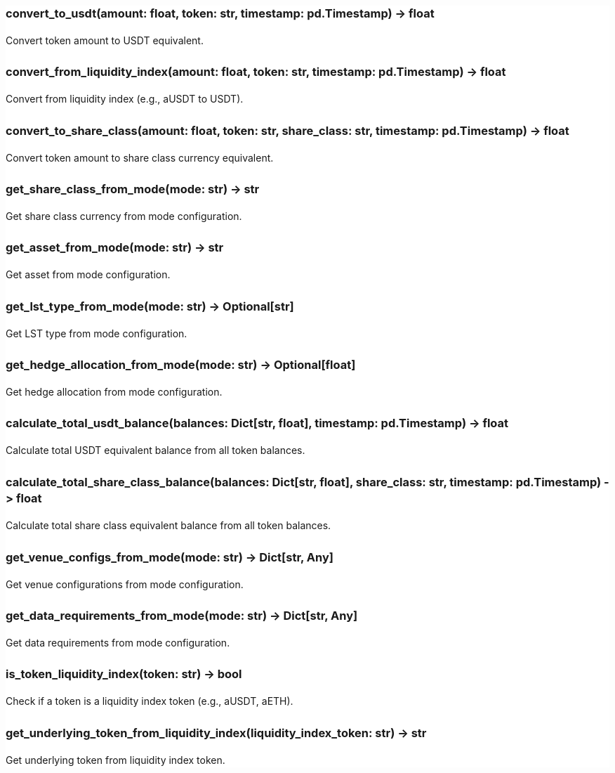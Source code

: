 ### convert_to_usdt(amount: float, token: str, timestamp: pd.Timestamp) -> float
Convert token amount to USDT equivalent.

### convert_from_liquidity_index(amount: float, token: str, timestamp: pd.Timestamp) -> float
Convert from liquidity index (e.g., aUSDT to USDT).

### convert_to_share_class(amount: float, token: str, share_class: str, timestamp: pd.Timestamp) -> float
Convert token amount to share class currency equivalent.

### get_share_class_from_mode(mode: str) -> str
Get share class currency from mode configuration.

### get_asset_from_mode(mode: str) -> str
Get asset from mode configuration.

### get_lst_type_from_mode(mode: str) -> Optional[str]
Get LST type from mode configuration.

### get_hedge_allocation_from_mode(mode: str) -> Optional[float]
Get hedge allocation from mode configuration.

### calculate_total_usdt_balance(balances: Dict[str, float], timestamp: pd.Timestamp) -> float
Calculate total USDT equivalent balance from all token balances.

### calculate_total_share_class_balance(balances: Dict[str, float], share_class: str, timestamp: pd.Timestamp) -> float
Calculate total share class equivalent balance from all token balances.

### get_venue_configs_from_mode(mode: str) -> Dict[str, Any]
Get venue configurations from mode configuration.

### get_data_requirements_from_mode(mode: str) -> Dict[str, Any]
Get data requirements from mode configuration.

### is_token_liquidity_index(token: str) -> bool
Check if a token is a liquidity index token (e.g., aUSDT, aETH).

### get_underlying_token_from_liquidity_index(liquidity_index_token: str) -> str
Get underlying token from liquidity index token.
